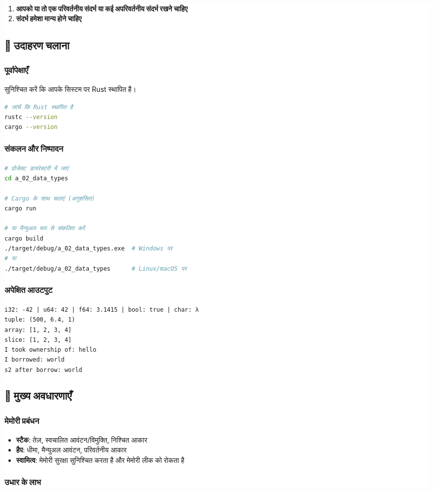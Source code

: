 1. **आपको या तो एक परिवर्तनीय संदर्भ या कई अपरिवर्तनीय संदर्भ रखने चाहिए**
2. **संदर्भ हमेशा मान्य होने चाहिए**

## 🚀 उदाहरण चलाना

### पूर्वापेक्षाएँ

सुनिश्चित करें कि आपके सिस्टम पर Rust स्थापित है।

```bash
# जांचें कि Rust स्थापित है
rustc --version
cargo --version
```

### संकलन और निष्पादन

```bash
# प्रोजेक्ट डायरेक्टरी में जाएं
cd a_02_data_types

# Cargo के साथ चलाएं (अनुशंसित)
cargo run

# या मैन्युअल रूप से संकलित करें
cargo build
./target/debug/a_02_data_types.exe  # Windows पर
# या
./target/debug/a_02_data_types      # Linux/macOS पर
```

### अपेक्षित आउटपुट

```text
i32: -42 | u64: 42 | f64: 3.1415 | bool: true | char: λ
tuple: (500, 6.4, 1)
array: [1, 2, 3, 4]
slice: [1, 2, 3, 4]
I took ownership of: hello
I borrowed: world
s2 after borrow: world
```

## 🦙 मुख्य अवधारणाएँ

### मेमोरी प्रबंधन

- **स्टैक**: तेज़, स्वचालित आवंटन/विमुक्ति, निश्चित आकार
- **हैप**: धीमा, मैन्युअल आवंटन, परिवर्तनीय आकार
- **स्वामित्व**: मेमोरी सुरक्षा सुनिश्चित करता है और मेमोरी लीक को रोकता है

### उधार के लाभ
